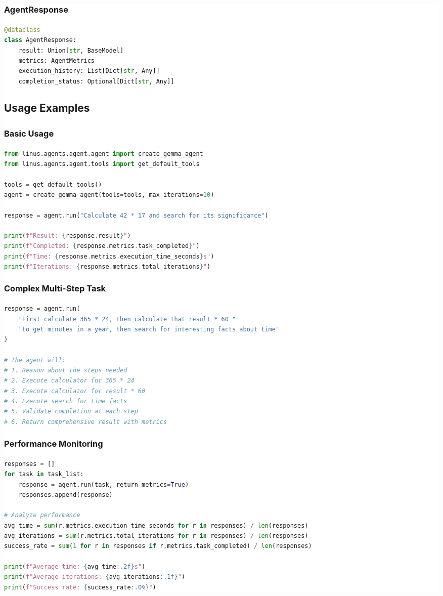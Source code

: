 ### AgentResponse
```python
@dataclass
class AgentResponse:
    result: Union[str, BaseModel]
    metrics: AgentMetrics
    execution_history: List[Dict[str, Any]]
    completion_status: Optional[Dict[str, Any]]
```

## Usage Examples

### Basic Usage
```python
from linus.agents.agent.agent import create_gemma_agent
from linus.agents.agent.tools import get_default_tools

tools = get_default_tools()
agent = create_gemma_agent(tools=tools, max_iterations=10)

response = agent.run("Calculate 42 * 17 and search for its significance")

print(f"Result: {response.result}")
print(f"Completed: {response.metrics.task_completed}")
print(f"Time: {response.metrics.execution_time_seconds}s")
print(f"Iterations: {response.metrics.total_iterations}")
```

### Complex Multi-Step Task
```python
response = agent.run(
    "First calculate 365 * 24, then calculate that result * 60 "
    "to get minutes in a year, then search for interesting facts about time"
)

# The agent will:
# 1. Reason about the steps needed
# 2. Execute calculator for 365 * 24
# 3. Execute calculator for result * 60
# 4. Execute search for time facts
# 5. Validate completion at each step
# 6. Return comprehensive result with metrics
```

### Performance Monitoring
```python
responses = []
for task in task_list:
    response = agent.run(task, return_metrics=True)
    responses.append(response)

# Analyze performance
avg_time = sum(r.metrics.execution_time_seconds for r in responses) / len(responses)
avg_iterations = sum(r.metrics.total_iterations for r in responses) / len(responses)
success_rate = sum(1 for r in responses if r.metrics.task_completed) / len(responses)

print(f"Average time: {avg_time:.2f}s")
print(f"Average iterations: {avg_iterations:.1f}")
print(f"Success rate: {success_rate:.0%}")
```

